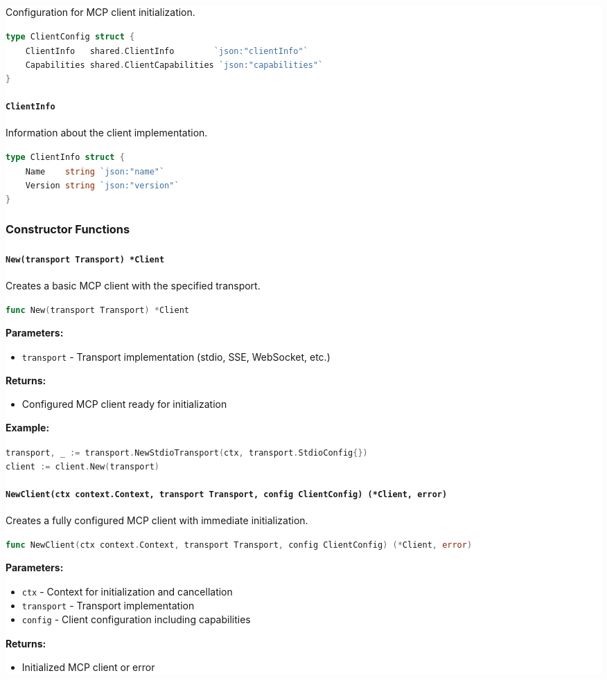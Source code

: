 Configuration for MCP client initialization.

```go
type ClientConfig struct {
    ClientInfo   shared.ClientInfo        `json:"clientInfo"`
    Capabilities shared.ClientCapabilities `json:"capabilities"`
}
```

#### `ClientInfo`

Information about the client implementation.

```go
type ClientInfo struct {
    Name    string `json:"name"`
    Version string `json:"version"`
}
```

### Constructor Functions

#### `New(transport Transport) *Client`

Creates a basic MCP client with the specified transport.

```go
func New(transport Transport) *Client
```

**Parameters:**
- `transport` - Transport implementation (stdio, SSE, WebSocket, etc.)

**Returns:**
- Configured MCP client ready for initialization

**Example:**
```go
transport, _ := transport.NewStdioTransport(ctx, transport.StdioConfig{})
client := client.New(transport)
```

#### `NewClient(ctx context.Context, transport Transport, config ClientConfig) (*Client, error)`

Creates a fully configured MCP client with immediate initialization.

```go
func NewClient(ctx context.Context, transport Transport, config ClientConfig) (*Client, error)
```

**Parameters:**
- `ctx` - Context for initialization and cancellation
- `transport` - Transport implementation
- `config` - Client configuration including capabilities

**Returns:**
- Initialized MCP client or error
